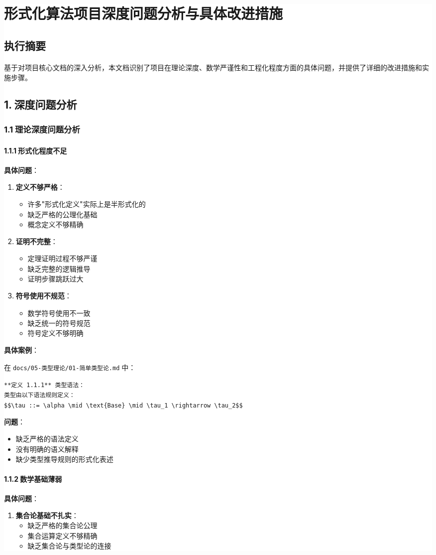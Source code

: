 # 形式化算法项目深度问题分析与具体改进措施

## 执行摘要

基于对项目核心文档的深入分析，本文档识别了项目在理论深度、数学严谨性和工程化程度方面的具体问题，并提供了详细的改进措施和实施步骤。

## 1. 深度问题分析

### 1.1 理论深度问题分析

#### 1.1.1 形式化程度不足

**具体问题**：

1. **定义不够严格**：
   - 许多"形式化定义"实际上是半形式化的
   - 缺乏严格的公理化基础
   - 概念定义不够精确

2. **证明不完整**：
   - 定理证明过程不够严谨
   - 缺乏完整的逻辑推导
   - 证明步骤跳跃过大

3. **符号使用不规范**：
   - 数学符号使用不一致
   - 缺乏统一的符号规范
   - 符号定义不够明确

**具体案例**：

在 `docs/05-类型理论/01-简单类型论.md` 中：

```markdown
**定义 1.1.1** 类型语法：
类型由以下语法规则定义：
$$\tau ::= \alpha \mid \text{Base} \mid \tau_1 \rightarrow \tau_2$$
```

**问题**：

- 缺乏严格的语法定义
- 没有明确的语义解释
- 缺少类型推导规则的形式化表述

#### 1.1.2 数学基础薄弱

**具体问题**：

1. **集合论基础不扎实**：
   - 缺乏严格的集合论公理
   - 集合运算定义不够精确
   - 缺乏集合论与类型论的连接
